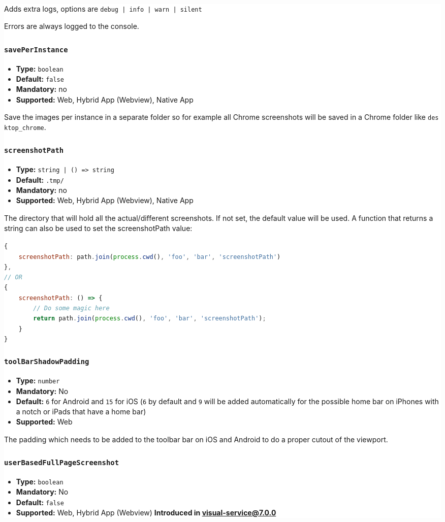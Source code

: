 Adds extra logs, options are `debug | info | warn | silent`

Errors are always logged to the console.

### `savePerInstance`

-   **Type:** `boolean`
-   **Default:** `false`
-   **Mandatory:** no
-   **Supported:** Web, Hybrid App (Webview), Native App

Save the images per instance in a separate folder so for example all Chrome screenshots will be saved in a Chrome folder like `desktop_chrome`.

### `screenshotPath`

-   **Type:** `string | () => string`
-   **Default:** `.tmp/`
-   **Mandatory:** no
-   **Supported:** Web, Hybrid App (Webview), Native App

The directory that will hold all the actual/different screenshots. If not set, the default value will be used. A function that
returns a string can also be used to set the screenshotPath value:

```js
{
    screenshotPath: path.join(process.cwd(), 'foo', 'bar', 'screenshotPath')
},
// OR
{
    screenshotPath: () => {
        // Do some magic here
        return path.join(process.cwd(), 'foo', 'bar', 'screenshotPath');
    }
}
```

### `toolBarShadowPadding`

-   **Type:** `number`
-   **Mandatory:** No
-   **Default:** `6` for Android and `15` for iOS (`6` by default and `9` will be added automatically for the possible home bar on iPhones with a notch or iPads that have a home bar)
-   **Supported:** Web

The padding which needs to be added to the toolbar bar on iOS and Android to do a proper cutout of the viewport.

### `userBasedFullPageScreenshot`

-   **Type:** `boolean`
-   **Mandatory:** No
-   **Default:** `false`
-   **Supported:** Web, Hybrid App (Webview) **Introduced in visual-service@7.0.0**
